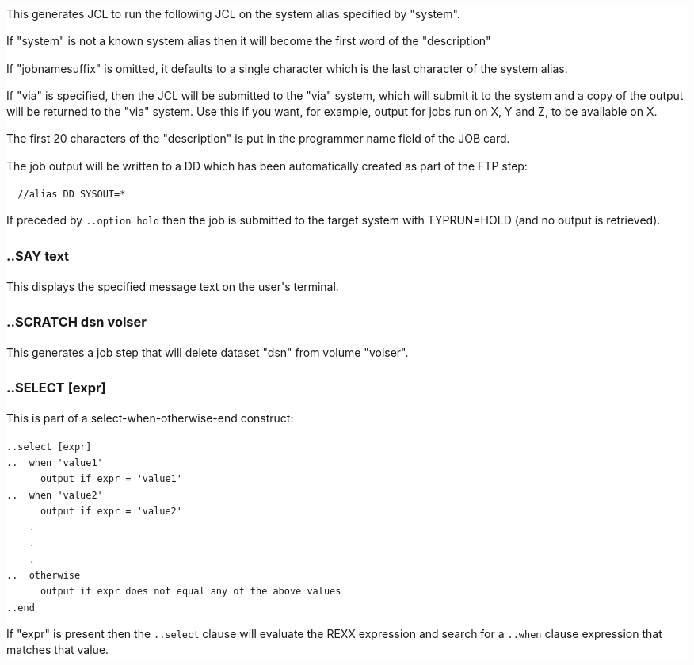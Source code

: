   This generates JCL to run the following JCL on the system
  alias specified by "system".

  If "system" is not a known system alias then it will
  become the first word of the "description"

  If "jobnamesuffix" is omitted, it defaults to a single
  character which is the last character of the system alias.

  If "via" is specified, then the JCL will be submitted
  to the "via" system, which will submit it to the system
  and a copy of the output will be returned to the "via"
  system. Use this if you want, for example, output for
  jobs run on X, Y and Z, to be available on X.

  The first 20 characters of the "description" is put in
  the programmer name field of the JOB card.

  The job output will be written to a DD which has been
  automatically created as part of the FTP step:

      //alias DD SYSOUT=*

  If preceded by `..option hold` then the job is
  submitted to the target system with TYPRUN=HOLD (and no
  output is retrieved).

### ..SAY text

  This displays the specified message text on the user's terminal.

### ..SCRATCH dsn volser

  This generates a job step that will delete dataset "dsn" from
  volume "volser".

### ..SELECT [expr]

  This is part of a select-when-otherwise-end construct:

    ..select [expr]
    ..  when 'value1'
          output if expr = 'value1'
    ..  when 'value2'
          output if expr = 'value2'
        .
        .
        .
    ..  otherwise
          output if expr does not equal any of the above values
    ..end

  If "expr" is present then the `..select` clause will evaluate the REXX
  expression and search for a `..when` clause expression that matches that
  value.
